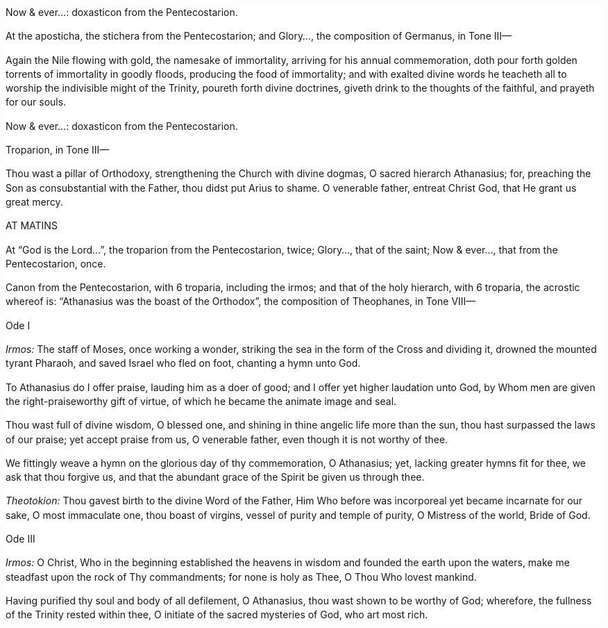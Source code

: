 Now & ever…: doxasticon from the Pentecostarion.

At the aposticha, the stichera from the Pentecostarion; and Glory…, the composition of Germanus, in Tone III—

Again the Nile flowing with gold, the namesake of immortality, arriving for his annual commemoration, doth pour forth golden torrents of immortality in goodly floods, producing the food of immortality; and with exalted divine words he teacheth all to worship the indivisible might of the Trinity, poureth forth divine doctrines, giveth drink to the thoughts of the faithful, and prayeth for our souls.

Now & ever…: doxasticon from the Pentecostarion.

Troparion, in Tone III—

Thou wast a pillar of Orthodoxy, strengthening the Church with divine dogmas, O sacred hierarch Athanasius; for, preaching the Son as consubstantial with the Father, thou didst put Arius to shame. O venerable father, entreat Christ God, that He grant us great mercy.

AT MATINS

At “God is the Lord…”, the troparion from the Pentecostarion, twice; Glory…, that of the saint; Now & ever…, that from the Pentecostarion, once.

Canon from the Pentecostarion, with 6 troparia, including the irmos; and that of the holy hierarch, with 6 troparia, the acrostic whereof is: “Athanasius was the boast of the Orthodox”, the composition of Theophanes, in Tone VIII—

Ode I

*Irmos:* The staff of Moses, once working a wonder, striking the sea in the form of the Cross and dividing it, drowned the mounted tyrant Pharaoh, and saved Israel who fled on foot, chanting a hymn unto God.

To Athanasius do I offer praise, lauding him as a doer of good; and I offer yet higher laudation unto God, by Whom men are given the right-praiseworthy gift of virtue, of which he became the animate image and seal.

Thou wast full of divine wisdom, O blessed one, and shining in thine angelic life more than the sun, thou hast surpassed the laws of our praise; yet accept praise from us, O venerable father, even though it is not worthy of thee.

We fittingly weave a hymn on the glorious day of thy commemoration, O Athanasius; yet, lacking greater hymns fit for thee, we ask that thou forgive us, and that the abundant grace of the Spirit be given us through thee.

*Theotokion:* Thou gavest birth to the divine Word of the Father, Him Who before was incorporeal yet became incarnate for our sake, O most immaculate one, thou boast of virgins, vessel of purity and temple of purity, O Mistress of the world, Bride of God.

Ode III

*Irmos:* O Christ, Who in the beginning established the heavens in wisdom and founded the earth upon the waters, make me steadfast upon the rock of Thy commandments; for none is holy as Thee, O Thou Who lovest mankind.

Having purified thy soul and body of all defilement, O Athanasius, thou wast shown to be worthy of God; wherefore, the fullness of the Trinity rested within thee, O initiate of the sacred mysteries of God, who art most rich.
